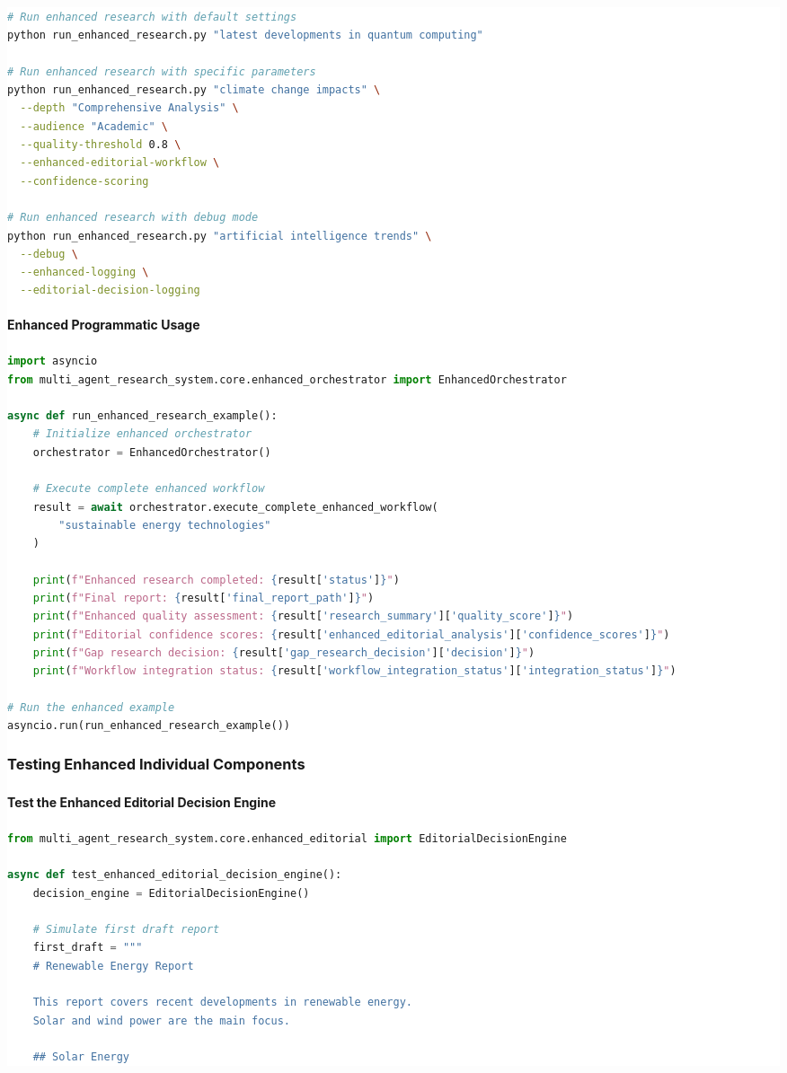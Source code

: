 ```bash
# Run enhanced research with default settings
python run_enhanced_research.py "latest developments in quantum computing"

# Run enhanced research with specific parameters
python run_enhanced_research.py "climate change impacts" \
  --depth "Comprehensive Analysis" \
  --audience "Academic" \
  --quality-threshold 0.8 \
  --enhanced-editorial-workflow \
  --confidence-scoring

# Run enhanced research with debug mode
python run_enhanced_research.py "artificial intelligence trends" \
  --debug \
  --enhanced-logging \
  --editorial-decision-logging
```

#### Enhanced Programmatic Usage

```python
import asyncio
from multi_agent_research_system.core.enhanced_orchestrator import EnhancedOrchestrator

async def run_enhanced_research_example():
    # Initialize enhanced orchestrator
    orchestrator = EnhancedOrchestrator()

    # Execute complete enhanced workflow
    result = await orchestrator.execute_complete_enhanced_workflow(
        "sustainable energy technologies"
    )

    print(f"Enhanced research completed: {result['status']}")
    print(f"Final report: {result['final_report_path']}")
    print(f"Enhanced quality assessment: {result['research_summary']['quality_score']}")
    print(f"Editorial confidence scores: {result['enhanced_editorial_analysis']['confidence_scores']}")
    print(f"Gap research decision: {result['gap_research_decision']['decision']}")
    print(f"Workflow integration status: {result['workflow_integration_status']['integration_status']}")

# Run the enhanced example
asyncio.run(run_enhanced_research_example())
```

### Testing Enhanced Individual Components

#### Test the Enhanced Editorial Decision Engine

```python
from multi_agent_research_system.core.enhanced_editorial import EditorialDecisionEngine

async def test_enhanced_editorial_decision_engine():
    decision_engine = EditorialDecisionEngine()

    # Simulate first draft report
    first_draft = """
    # Renewable Energy Report

    This report covers recent developments in renewable energy.
    Solar and wind power are the main focus.

    ## Solar Energy
```